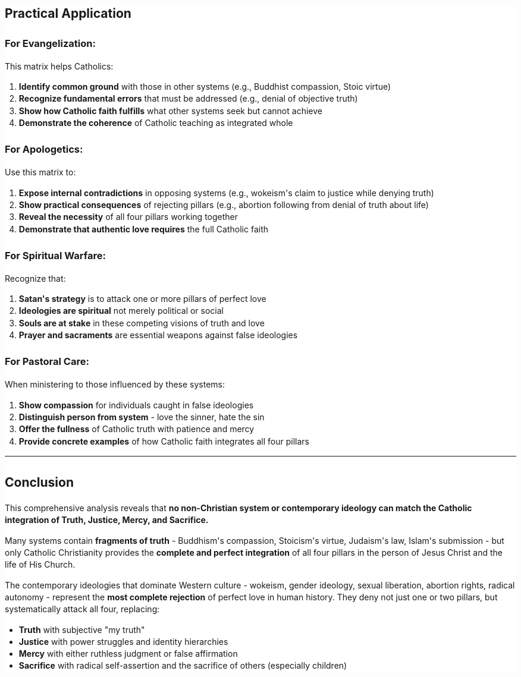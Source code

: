## Practical Application

### **For Evangelization:**
This matrix helps Catholics:
1. **Identify common ground** with those in other systems (e.g., Buddhist compassion, Stoic virtue)
2. **Recognize fundamental errors** that must be addressed (e.g., denial of objective truth)
3. **Show how Catholic faith fulfills** what other systems seek but cannot achieve
4. **Demonstrate the coherence** of Catholic teaching as integrated whole

### **For Apologetics:**
Use this matrix to:
1. **Expose internal contradictions** in opposing systems (e.g., wokeism's claim to justice while denying truth)
2. **Show practical consequences** of rejecting pillars (e.g., abortion following from denial of truth about life)
3. **Reveal the necessity** of all four pillars working together
4. **Demonstrate that authentic love requires** the full Catholic faith

### **For Spiritual Warfare:**
Recognize that:
1. **Satan's strategy** is to attack one or more pillars of perfect love
2. **Ideologies are spiritual** not merely political or social
3. **Souls are at stake** in these competing visions of truth and love
4. **Prayer and sacraments** are essential weapons against false ideologies

### **For Pastoral Care:**
When ministering to those influenced by these systems:
1. **Show compassion** for individuals caught in false ideologies
2. **Distinguish person from system** - love the sinner, hate the sin
3. **Offer the fullness** of Catholic truth with patience and mercy
4. **Provide concrete examples** of how Catholic faith integrates all four pillars

---

## Conclusion

This comprehensive analysis reveals that **no non-Christian system or contemporary ideology can match the Catholic integration of Truth, Justice, Mercy, and Sacrifice.**

Many systems contain **fragments of truth** - Buddhism's compassion, Stoicism's virtue, Judaism's law, Islam's submission - but only Catholic Christianity provides the **complete and perfect integration** of all four pillars in the person of Jesus Christ and the life of His Church.

The contemporary ideologies that dominate Western culture - wokeism, gender ideology, sexual liberation, abortion rights, radical autonomy - represent the **most complete rejection** of perfect love in human history. They deny not just one or two pillars, but systematically attack all four, replacing:
- **Truth** with subjective "my truth"
- **Justice** with power struggles and identity hierarchies
- **Mercy** with either ruthless judgment or false affirmation
- **Sacrifice** with radical self-assertion and the sacrifice of others (especially children)

